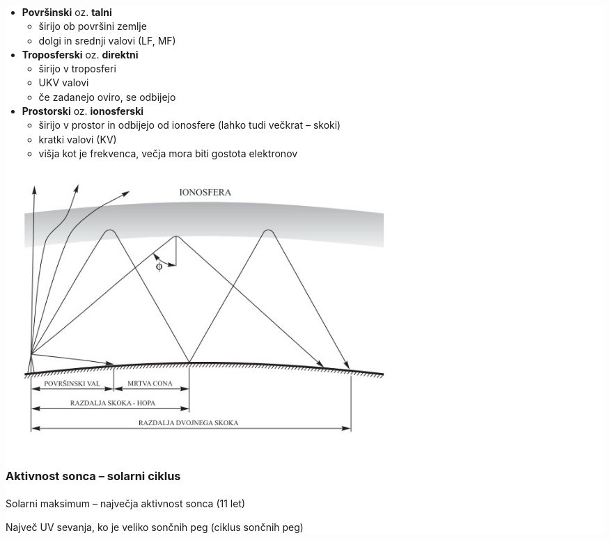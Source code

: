 - **Površinski** oz. **talni**
    - širijo ob površini zemlje
    - dolgi in srednji valovi (LF, MF)
- **Troposferski** oz. **direktni**
    - širijo v troposferi
    - UKV valovi
    - če zadanejo oviro, se odbijejo
- **Prostorski** oz. **ionosferski**
    - širijo v prostor in odbijejo od ionosfere (lahko tudi večkrat – skoki)
    - kratki valovi (KV)
    - višja kot je frekvenca, večja mora biti gostota elektronov
</div>

<img src="images/sirjenje_valov.jpg" height=400>
</div>



### Aktivnost sonca – solarni ciklus

Solarni maksimum – največja aktivnost sonca (11 let)

Največ UV sevanja, ko je veliko sončnih peg (ciklus sončnih peg)

<div class="row-even">